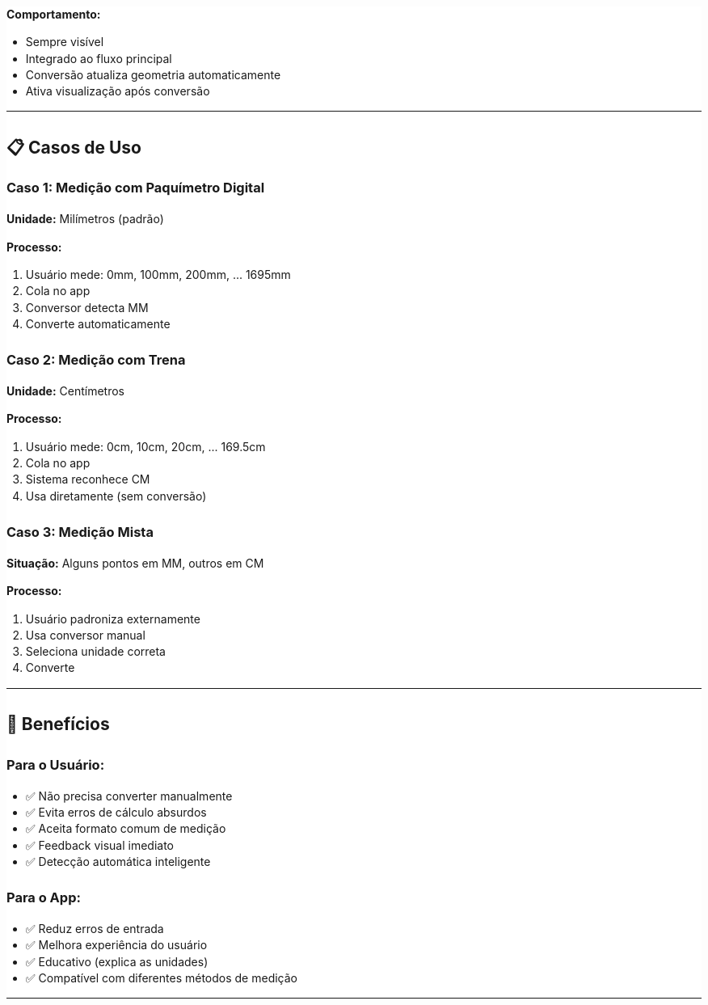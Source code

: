 **Comportamento:**
- Sempre visível
- Integrado ao fluxo principal
- Conversão atualiza geometria automaticamente
- Ativa visualização após conversão

---

## 📋 Casos de Uso

### Caso 1: Medição com Paquímetro Digital
**Unidade:** Milímetros (padrão)

**Processo:**
1. Usuário mede: 0mm, 100mm, 200mm, ... 1695mm
2. Cola no app
3. Conversor detecta MM
4. Converte automaticamente

### Caso 2: Medição com Trena
**Unidade:** Centímetros

**Processo:**
1. Usuário mede: 0cm, 10cm, 20cm, ... 169.5cm
2. Cola no app
3. Sistema reconhece CM
4. Usa diretamente (sem conversão)

### Caso 3: Medição Mista
**Situação:** Alguns pontos em MM, outros em CM

**Processo:**
1. Usuário padroniza externamente
2. Usa conversor manual
3. Seleciona unidade correta
4. Converte

---

## 🎯 Benefícios

### Para o Usuário:
- ✅ Não precisa converter manualmente
- ✅ Evita erros de cálculo absurdos
- ✅ Aceita formato comum de medição
- ✅ Feedback visual imediato
- ✅ Detecção automática inteligente

### Para o App:
- ✅ Reduz erros de entrada
- ✅ Melhora experiência do usuário
- ✅ Educativo (explica as unidades)
- ✅ Compatível com diferentes métodos de medição

---